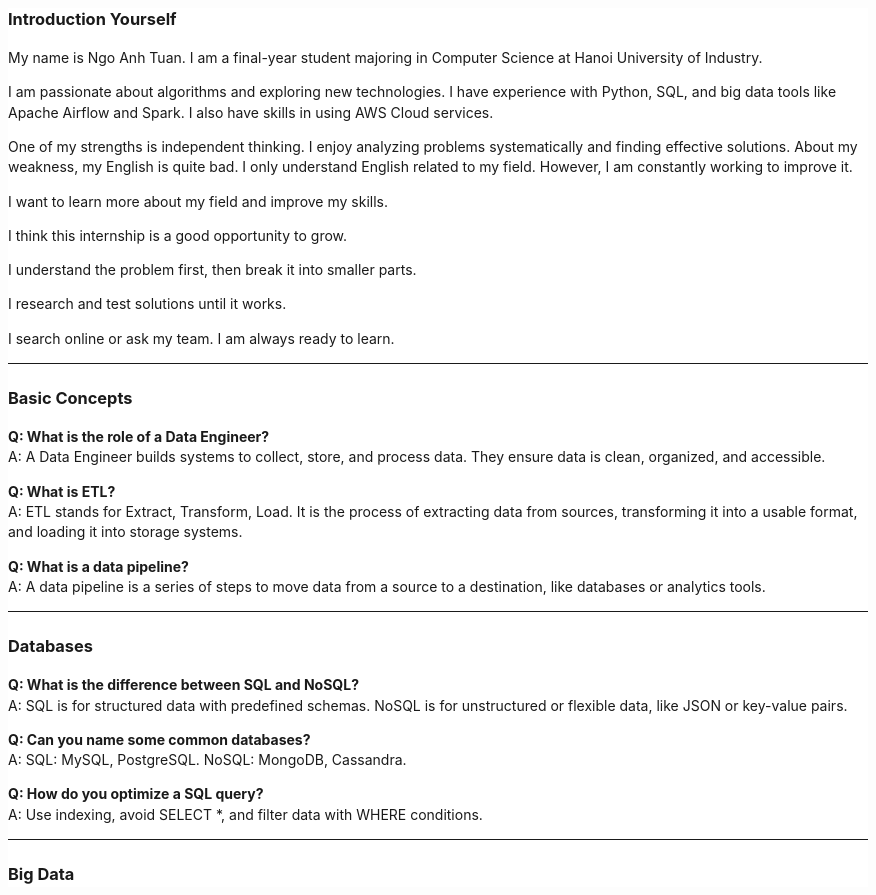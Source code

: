 ### Introduction Yourself

My name is Ngo Anh Tuan.
I am a final-year student majoring in Computer Science at Hanoi University of Industry.

I am passionate about algorithms and exploring new technologies.
I have experience with Python, SQL, and big data tools like Apache Airflow and Spark. I also have skills in using AWS Cloud services.

One of my strengths is independent thinking. I enjoy analyzing problems systematically and finding effective solutions.
About my weakness, my English is quite bad. I only understand English related to my field. However, I am constantly working to improve it.

I want to learn more about my field and improve my skills. 

I think this internship is a good opportunity to grow.

I understand the problem first, then break it into smaller parts. 

I research and test solutions until it works.

I search online or ask my team. I am always ready to learn.

---
### Basic Concepts

**Q: What is the role of a Data Engineer?**  
A: A Data Engineer builds systems to collect, store, and process data. They ensure data is clean, organized, and accessible.  

**Q: What is ETL?**  
A: ETL stands for Extract, Transform, Load. It is the process of extracting data from sources, transforming it into a usable format, and loading it into storage systems.

**Q: What is a data pipeline?**  
A: A data pipeline is a series of steps to move data from a source to a destination, like databases or analytics tools.

---

### Databases

**Q: What is the difference between SQL and NoSQL?**  
A: SQL is for structured data with predefined schemas. NoSQL is for unstructured or flexible data, like JSON or key-value pairs.  

**Q: Can you name some common databases?**  
A: SQL: MySQL, PostgreSQL. NoSQL: MongoDB, Cassandra.

**Q: How do you optimize a SQL query?**  
A: Use indexing, avoid SELECT *, and filter data with WHERE conditions.

---

### Big Data
